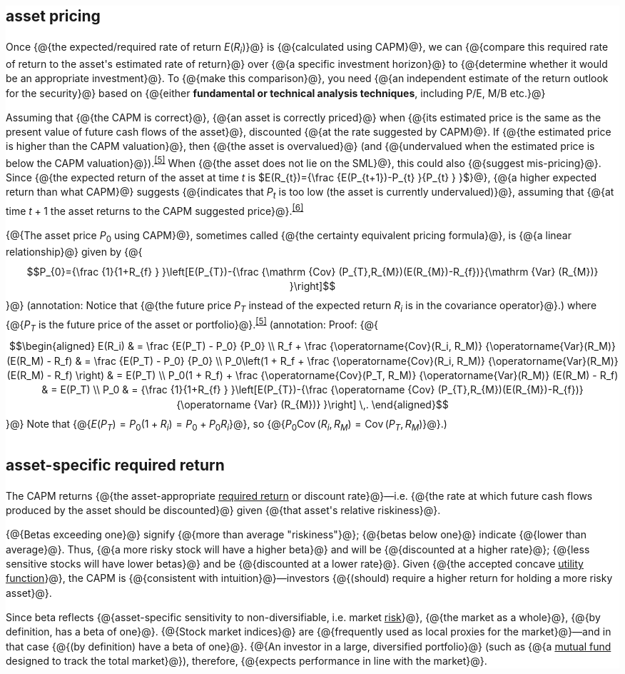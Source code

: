 ## asset pricing

Once {@{the expected/required rate of return $E(R_{i})$}@} is {@{calculated using CAPM}@}, we can {@{compare this required rate of return to the asset's estimated rate of return}@} over {@{a specific investment horizon}@} to {@{determine whether it would be an appropriate investment}@}. To {@{make this comparison}@}, you need {@{an independent estimate of the return outlook for the security}@} based on {@{either __fundamental or technical analysis techniques__, including P/E, M/B etc.}@} 

Assuming that {@{the CAPM is correct}@}, {@{an asset is correctly priced}@} when {@{its estimated price is the same as the present value of future cash flows of the asset}@}, discounted {@{at the rate suggested by CAPM}@}. If {@{the estimated price is higher than the CAPM valuation}@}, then {@{the asset is overvalued}@} \(and {@{undervalued when the estimated price is below the CAPM valuation}@}\).<sup>[\[5\]](#^ref-5)</sup> When {@{the asset does not lie on the SML}@}, this could also {@{suggest mis-pricing}@}. Since {@{the expected return of the asset at time $t$ is $E(R_{t})={\frac {E(P_{t+1})-P_{t} }{P_{t} } }$}@}, {@{a higher expected return than what CAPM}@} suggests {@{indicates that $P_{t}$ is too low \(the asset is currently undervalued\)}@}, assuming that {@{at time $t+1$ the asset returns to the CAPM suggested price}@}.<sup>[\[6\]](#^ref-6)</sup> 

{@{The asset price $P_{0}$ using CAPM}@}, sometimes called {@{the certainty equivalent pricing formula}@}, is {@{a linear relationship}@} given by {@{$$P_{0}={\frac {1}{1+R_{f} } }\left[E(P_{T})-{\frac {\mathrm {Cov} (P_{T},R_{M})(E(R_{M})-R_{f})}{\mathrm {Var} (R_{M})} }\right]$$}@} \(annotation: Notice that {@{the future price $P_T$ instead of the expected return $R_i$ is in the covariance operator}@}.\) where {@{$P_{T}$ is the future price of the asset or portfolio}@}.<sup>[\[5\]](#^ref-5)</sup> \(annotation: Proof: {@{$$\begin{aligned} E(R_i) & = \frac {E(P_T) - P_0} {P_0} \\ R_f + \frac {\operatorname{Cov}(R_i, R_M)} {\operatorname{Var}(R_M)} (E(R_M) - R_f) & = \frac {E(P_T) - P_0} {P_0} \\ P_0\left(1 + R_f + \frac {\operatorname{Cov}(R_i, R_M)} {\operatorname{Var}(R_M)} (E(R_M) - R_f) \right) & = E(P_T) \\ P_0(1 + R_f) + \frac {\operatorname{Cov}(P_T, R_M)} {\operatorname{Var}(R_M)} (E(R_M) - R_f) & = E(P_T) \\ P_0 & = {\frac {1}{1+R_{f} } }\left[E(P_{T})-{\frac {\operatorname {Cov} (P_{T},R_{M})(E(R_{M})-R_{f})}{\operatorname {Var} (R_{M})} }\right] \,. \end{aligned}$$}@} Note that {@{$E(P_T) = P_0(1 + R_i) = P_0 + P_0 R_i$}@}, so {@{$P_0 \operatorname{Cov}(R_i, R_M) = \operatorname{Cov}(P_T, R_M)$}@}.\) 

## asset-specific required return

The CAPM returns {@{the asset-appropriate [required return](required%20rate%20of%20return.md#discount%20rate) or discount rate}@}—i.e. {@{the rate at which future cash flows produced by the asset should be discounted}@} given {@{that asset's relative riskiness}@}. 

{@{Betas exceeding one}@} signify {@{more than average "riskiness"}@}; {@{betas below one}@} indicate {@{lower than average}@}. Thus, {@{a more risky stock will have a higher beta}@} and will be {@{discounted at a higher rate}@}; {@{less sensitive stocks will have lower betas}@} and be {@{discounted at a lower rate}@}. Given {@{the accepted concave [utility function](utility%20function.md#functions)}@}, the CAPM is {@{consistent with intuition}@}—investors {@{\(should\) require a higher return for holding a more risky asset}@}. 

Since beta reflects {@{asset-specific sensitivity to non-diversifiable, i.e. market [risk](risk.md)}@}, {@{the market as a whole}@}, {@{by definition, has a beta of one}@}. {@{Stock market indices}@} are {@{frequently used as local proxies for the market}@}—and in that case {@{\(by definition\) have a beta of one}@}. {@{An investor in a large, diversified portfolio}@} \(such as {@{a [mutual fund](mutual%20fund.md) designed to track the total market}@}\), therefore, {@{expects performance in line with the market}@}. 

